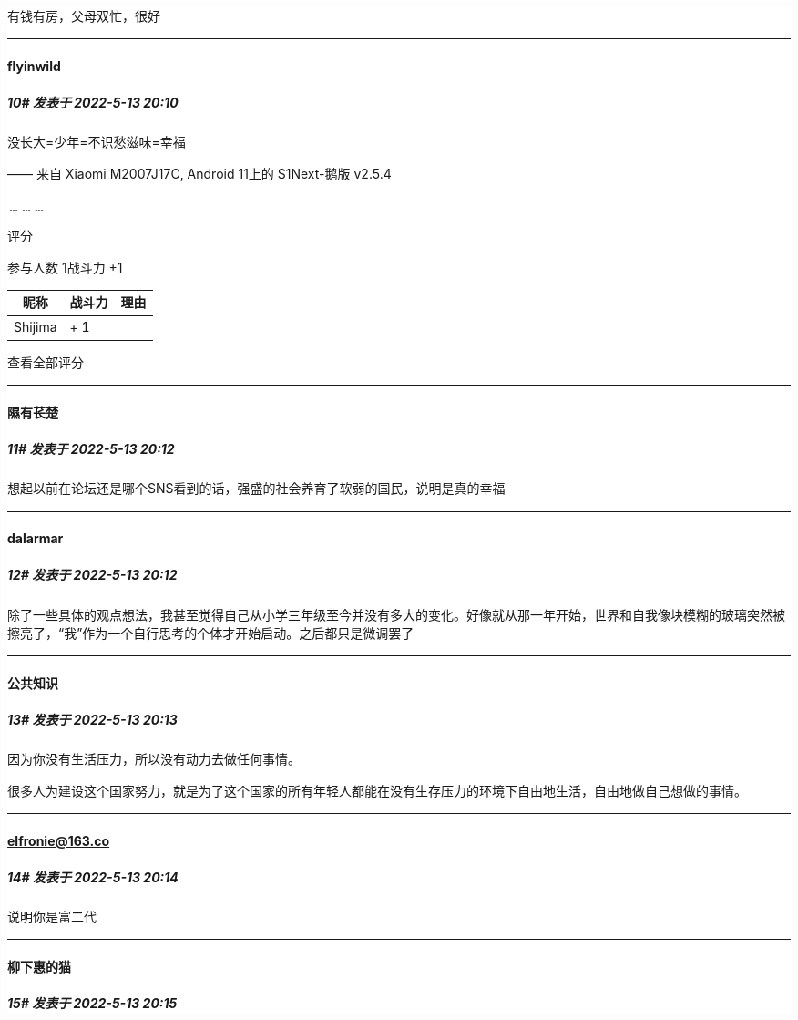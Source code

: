 有钱有房，父母双忙，很好

*****

####  flyinwild  
##### 10#       发表于 2022-5-13 20:10

没长大=少年=不识愁滋味=幸福

—— 来自 Xiaomi M2007J17C, Android 11上的 [S1Next-鹅版](https://github.com/ykrank/S1-Next/releases) v2.5.4

﹍﹍﹍

评分

 参与人数 1战斗力 +1

|昵称|战斗力|理由|
|----|---|---|
| Shijima| + 1||

查看全部评分

*****

####  隰有苌楚  
##### 11#       发表于 2022-5-13 20:12

想起以前在论坛还是哪个SNS看到的话，强盛的社会养育了软弱的国民，说明是真的幸福

*****

####  dalarmar  
##### 12#       发表于 2022-5-13 20:12

除了一些具体的观点想法，我甚至觉得自己从小学三年级至今并没有多大的变化。好像就从那一年开始，世界和自我像块模糊的玻璃突然被擦亮了，“我”作为一个自行思考的个体才开始启动。之后都只是微调罢了

*****

####  公共知识  
##### 13#       发表于 2022-5-13 20:13

因为你没有生活压力，所以没有动力去做任何事情。

很多人为建设这个国家努力，就是为了这个国家的所有年轻人都能在没有生存压力的环境下自由地生活，自由地做自己想做的事情。

*****

####  elfronie@163.co  
##### 14#       发表于 2022-5-13 20:14

说明你是富二代

*****

####  柳下惠的猫  
##### 15#       发表于 2022-5-13 20:15
